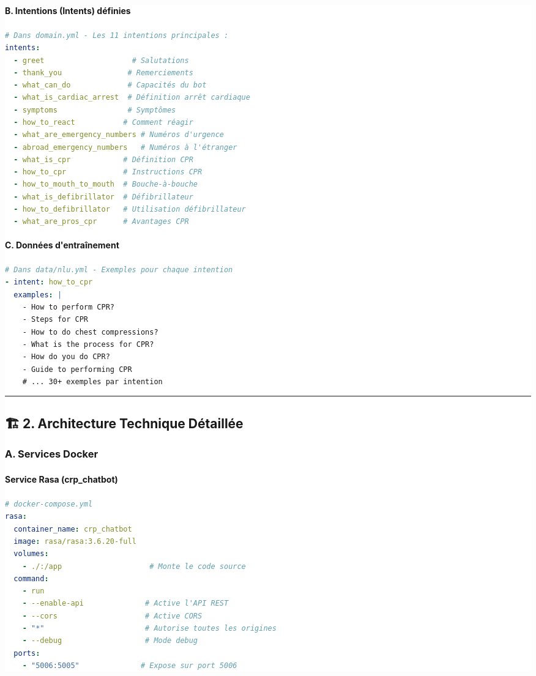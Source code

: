 #### **B. Intentions (Intents) définies**
```yaml
# Dans domain.yml - Les 11 intentions principales :
intents:
  - greet                    # Salutations
  - thank_you               # Remerciements
  - what_can_do             # Capacités du bot
  - what_is_cardiac_arrest  # Définition arrêt cardiaque
  - symptoms                # Symptômes
  - how_to_react           # Comment réagir
  - what_are_emergency_numbers # Numéros d'urgence
  - abroad_emergency_numbers   # Numéros à l'étranger
  - what_is_cpr            # Définition CPR
  - how_to_cpr             # Instructions CPR
  - how_to_mouth_to_mouth  # Bouche-à-bouche
  - what_is_defibrillator  # Défibrillateur
  - how_to_defibrillator   # Utilisation défibrillateur
  - what_are_pros_cpr      # Avantages CPR
```

#### **C. Données d'entraînement**
```yaml
# Dans data/nlu.yml - Exemples pour chaque intention
- intent: how_to_cpr
  examples: |
    - How to perform CPR?
    - Steps for CPR
    - How to do chest compressions?
    - What is the process for CPR?
    - How do you do CPR?
    - Guide to performing CPR
    # ... 30+ exemples par intention
```

---

## 🏗️ **2. Architecture Technique Détaillée**

### **A. Services Docker**

#### **Service Rasa (crp_chatbot)**
```yaml
# docker-compose.yml
rasa:
  container_name: crp_chatbot
  image: rasa/rasa:3.6.20-full
  volumes:
    - ./:/app                    # Monte le code source
  command:
    - run
    - --enable-api              # Active l'API REST
    - --cors                    # Active CORS
    - "*"                       # Autorise toutes les origines
    - --debug                   # Mode debug
  ports:
    - "5006:5005"              # Expose sur port 5006
```
